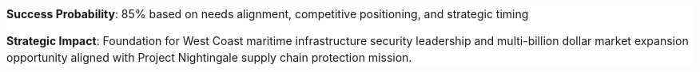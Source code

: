 **Success Probability**: 85% based on needs alignment, competitive positioning, and strategic timing

**Strategic Impact**: Foundation for West Coast maritime infrastructure security leadership and multi-billion dollar market expansion opportunity aligned with Project Nightingale supply chain protection mission.